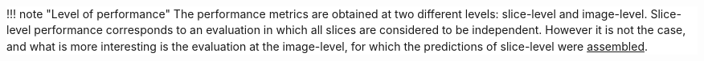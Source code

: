 !!! note "Level of performance"
    The performance metrics are obtained at two different levels: slice-level and image-level. 
    Slice-level performance corresponds to an evaluation in which all slices are considered to be independent. 
    However it is not the case, and what is more interesting is the evaluation at the image-level, 
    for which the predictions of slice-level were [assembled](./Details.md#soft-voting).